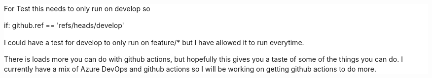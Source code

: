 For Test this needs to only run on develop so

if: github.ref == 'refs/heads/develop'

I could have a test for develop to only run on feature/* but I have allowed it to run everytime.

There is loads more you can do with github actions, but hopefully this gives you a taste of some of the things you can do. I currently have a mix of Azure DevOps and github actions so I will be working on getting github actions to do more.
 